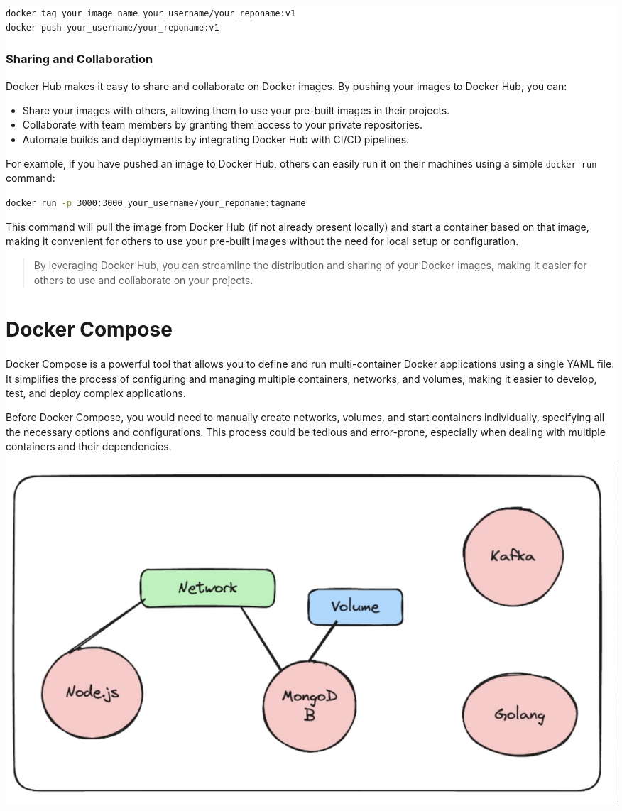 ```bash
docker tag your_image_name your_username/your_reponame:v1
docker push your_username/your_reponame:v1
```

### **Sharing and Collaboration**

Docker Hub makes it easy to share and collaborate on Docker images. By pushing your images to Docker Hub, you can:

- Share your images with others, allowing them to use your pre-built images in their projects.
- Collaborate with team members by granting them access to your private repositories.
- Automate builds and deployments by integrating Docker Hub with CI/CD pipelines.

For example, if you have pushed an image to Docker Hub, others can easily run it on their machines using a simple `docker run` command:

```bash
docker run -p 3000:3000 your_username/your_reponame:tagname
```

This command will pull the image from Docker Hub (if not already present locally) and start a container based on that image, making it convenient for others to use your pre-built images without the need for local setup or configuration.

> By leveraging Docker Hub, you can streamline the distribution and sharing of your Docker images, making it easier for others to use and collaborate on your projects.
> 

# Docker Compose

Docker Compose is a powerful tool that allows you to define and run multi-container Docker applications using a single YAML file. It simplifies the process of configuring and managing multiple containers, networks, and volumes, making it easier to develop, test, and deploy complex applications.

Before Docker Compose, you would need to manually create networks, volumes, and start containers individually, specifying all the necessary options and configurations. This process could be tedious and error-prone, especially when dealing with multiple containers and their dependencies.

![Untitled](Assets/Untitled%201.png)
